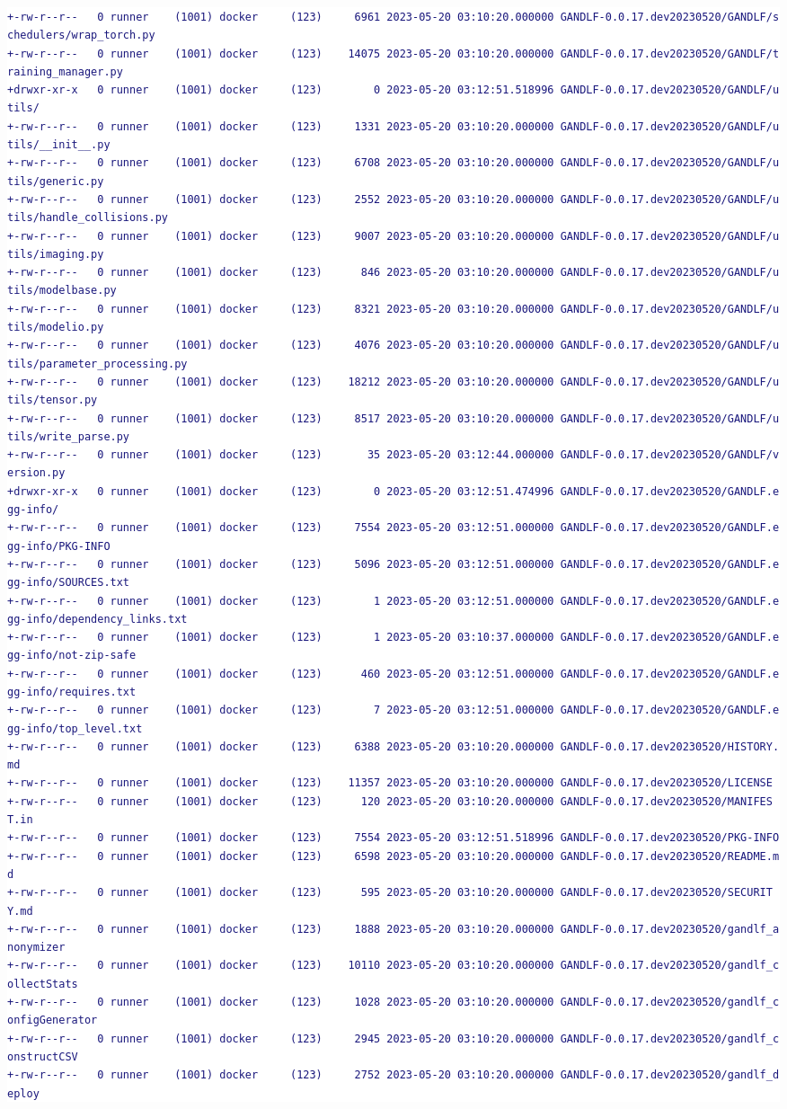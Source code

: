 ```diff
+-rw-r--r--   0 runner    (1001) docker     (123)     6961 2023-05-20 03:10:20.000000 GANDLF-0.0.17.dev20230520/GANDLF/schedulers/wrap_torch.py
+-rw-r--r--   0 runner    (1001) docker     (123)    14075 2023-05-20 03:10:20.000000 GANDLF-0.0.17.dev20230520/GANDLF/training_manager.py
+drwxr-xr-x   0 runner    (1001) docker     (123)        0 2023-05-20 03:12:51.518996 GANDLF-0.0.17.dev20230520/GANDLF/utils/
+-rw-r--r--   0 runner    (1001) docker     (123)     1331 2023-05-20 03:10:20.000000 GANDLF-0.0.17.dev20230520/GANDLF/utils/__init__.py
+-rw-r--r--   0 runner    (1001) docker     (123)     6708 2023-05-20 03:10:20.000000 GANDLF-0.0.17.dev20230520/GANDLF/utils/generic.py
+-rw-r--r--   0 runner    (1001) docker     (123)     2552 2023-05-20 03:10:20.000000 GANDLF-0.0.17.dev20230520/GANDLF/utils/handle_collisions.py
+-rw-r--r--   0 runner    (1001) docker     (123)     9007 2023-05-20 03:10:20.000000 GANDLF-0.0.17.dev20230520/GANDLF/utils/imaging.py
+-rw-r--r--   0 runner    (1001) docker     (123)      846 2023-05-20 03:10:20.000000 GANDLF-0.0.17.dev20230520/GANDLF/utils/modelbase.py
+-rw-r--r--   0 runner    (1001) docker     (123)     8321 2023-05-20 03:10:20.000000 GANDLF-0.0.17.dev20230520/GANDLF/utils/modelio.py
+-rw-r--r--   0 runner    (1001) docker     (123)     4076 2023-05-20 03:10:20.000000 GANDLF-0.0.17.dev20230520/GANDLF/utils/parameter_processing.py
+-rw-r--r--   0 runner    (1001) docker     (123)    18212 2023-05-20 03:10:20.000000 GANDLF-0.0.17.dev20230520/GANDLF/utils/tensor.py
+-rw-r--r--   0 runner    (1001) docker     (123)     8517 2023-05-20 03:10:20.000000 GANDLF-0.0.17.dev20230520/GANDLF/utils/write_parse.py
+-rw-r--r--   0 runner    (1001) docker     (123)       35 2023-05-20 03:12:44.000000 GANDLF-0.0.17.dev20230520/GANDLF/version.py
+drwxr-xr-x   0 runner    (1001) docker     (123)        0 2023-05-20 03:12:51.474996 GANDLF-0.0.17.dev20230520/GANDLF.egg-info/
+-rw-r--r--   0 runner    (1001) docker     (123)     7554 2023-05-20 03:12:51.000000 GANDLF-0.0.17.dev20230520/GANDLF.egg-info/PKG-INFO
+-rw-r--r--   0 runner    (1001) docker     (123)     5096 2023-05-20 03:12:51.000000 GANDLF-0.0.17.dev20230520/GANDLF.egg-info/SOURCES.txt
+-rw-r--r--   0 runner    (1001) docker     (123)        1 2023-05-20 03:12:51.000000 GANDLF-0.0.17.dev20230520/GANDLF.egg-info/dependency_links.txt
+-rw-r--r--   0 runner    (1001) docker     (123)        1 2023-05-20 03:10:37.000000 GANDLF-0.0.17.dev20230520/GANDLF.egg-info/not-zip-safe
+-rw-r--r--   0 runner    (1001) docker     (123)      460 2023-05-20 03:12:51.000000 GANDLF-0.0.17.dev20230520/GANDLF.egg-info/requires.txt
+-rw-r--r--   0 runner    (1001) docker     (123)        7 2023-05-20 03:12:51.000000 GANDLF-0.0.17.dev20230520/GANDLF.egg-info/top_level.txt
+-rw-r--r--   0 runner    (1001) docker     (123)     6388 2023-05-20 03:10:20.000000 GANDLF-0.0.17.dev20230520/HISTORY.md
+-rw-r--r--   0 runner    (1001) docker     (123)    11357 2023-05-20 03:10:20.000000 GANDLF-0.0.17.dev20230520/LICENSE
+-rw-r--r--   0 runner    (1001) docker     (123)      120 2023-05-20 03:10:20.000000 GANDLF-0.0.17.dev20230520/MANIFEST.in
+-rw-r--r--   0 runner    (1001) docker     (123)     7554 2023-05-20 03:12:51.518996 GANDLF-0.0.17.dev20230520/PKG-INFO
+-rw-r--r--   0 runner    (1001) docker     (123)     6598 2023-05-20 03:10:20.000000 GANDLF-0.0.17.dev20230520/README.md
+-rw-r--r--   0 runner    (1001) docker     (123)      595 2023-05-20 03:10:20.000000 GANDLF-0.0.17.dev20230520/SECURITY.md
+-rw-r--r--   0 runner    (1001) docker     (123)     1888 2023-05-20 03:10:20.000000 GANDLF-0.0.17.dev20230520/gandlf_anonymizer
+-rw-r--r--   0 runner    (1001) docker     (123)    10110 2023-05-20 03:10:20.000000 GANDLF-0.0.17.dev20230520/gandlf_collectStats
+-rw-r--r--   0 runner    (1001) docker     (123)     1028 2023-05-20 03:10:20.000000 GANDLF-0.0.17.dev20230520/gandlf_configGenerator
+-rw-r--r--   0 runner    (1001) docker     (123)     2945 2023-05-20 03:10:20.000000 GANDLF-0.0.17.dev20230520/gandlf_constructCSV
+-rw-r--r--   0 runner    (1001) docker     (123)     2752 2023-05-20 03:10:20.000000 GANDLF-0.0.17.dev20230520/gandlf_deploy
```